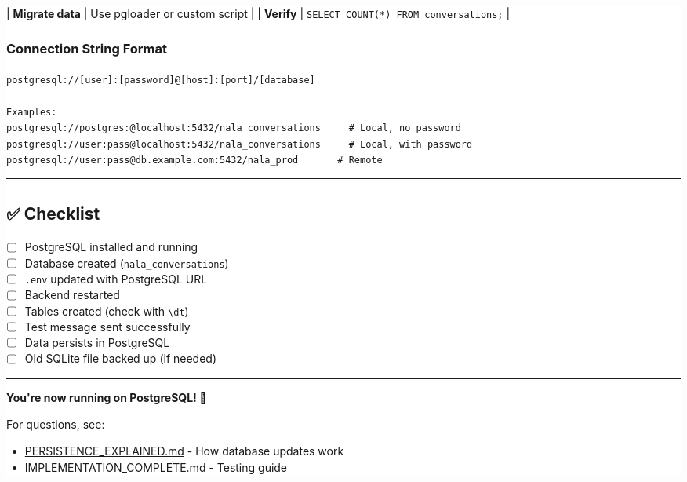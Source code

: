 | **Migrate data** | Use pgloader or custom script |
| **Verify** | `SELECT COUNT(*) FROM conversations;` |

### **Connection String Format**

```
postgresql://[user]:[password]@[host]:[port]/[database]

Examples:
postgresql://postgres:@localhost:5432/nala_conversations     # Local, no password
postgresql://user:pass@localhost:5432/nala_conversations     # Local, with password
postgresql://user:pass@db.example.com:5432/nala_prod       # Remote
```

---

## ✅ **Checklist**

- [ ] PostgreSQL installed and running
- [ ] Database created (`nala_conversations`)
- [ ] `.env` updated with PostgreSQL URL
- [ ] Backend restarted
- [ ] Tables created (check with `\dt`)
- [ ] Test message sent successfully
- [ ] Data persists in PostgreSQL
- [ ] Old SQLite file backed up (if needed)

---

**You're now running on PostgreSQL! 🎉**

For questions, see:
- [PERSISTENCE_EXPLAINED.md](./PERSISTENCE_EXPLAINED.md) - How database updates work
- [IMPLEMENTATION_COMPLETE.md](../IMPLEMENTATION_COMPLETE.md) - Testing guide
